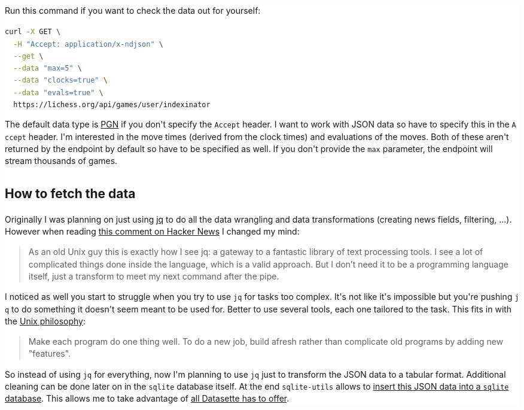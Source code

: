 Run this command if you want to check the data out for yourself:

```bash
curl -X GET \
  -H "Accept: application/x-ndjson" \
  --get \
  --data "max=5" \
  --data "clocks=true" \
  --data "evals=true" \
  https://lichess.org/api/games/user/indexinator
```

The default data type is [PGN](https://en.wikipedia.org/wiki/Portable_Game_Notation) if you don't specify the `Accept` header. I want to work with JSON data so have to specify this in the `Accept` header. I'm interested in the move times (derived from the clock times) and evaluations of the moves. Both of these aren't returned by the endpoint by default so have to be specified as well. If you don't provide the `max` parameter, the endpoint will stream thousands of games.

## How to fetch the data

Originally I was planning on just using [jq](https://jqlang.org/) to do all the data wrangling and data transformations (creating news fields, filtering, ...). However when reading [this comment on Hacker News](https://news.ycombinator.com/item?id=39782356) I changed my mind:

>   As an old Unix guy this is exactly how I see jq: a gateway to a fantastic library of text processing tools. I see a lot of complicated things done inside the language, which is a valid approach. But I don’t need it to be a programming language itself, just a transform to meet my next command after the pipe.

I noticed as well you start to struggle when you try to use `jq` for tasks too complex. It's not like it's impossible but you're pushing `jq` to do something it doesn't seem meant to be used for. Better to use several tools, each one tailored to the task. This fits in with the [Unix philosophy](https://en.wikipedia.org/wiki/Unix_philosophy):

> Make each program do one thing well. To do a new job, build afresh rather than complicate old programs by adding new "features".

So instead of using `jq` for everything, now I'm planning to use `jq` just to transform the JSON data to a tabular format. Additional cleaning can be done later on in the `sqlite` database itself. At the end `sqlite-utils` allows to [insert this JSON data into a `sqlite` database](https://sqlite-utils.datasette.io/en/stable/cli.html#inserting-json-data). This allows me to take advantage of [all Datasette has to offer](https://datasette.io/for). 
